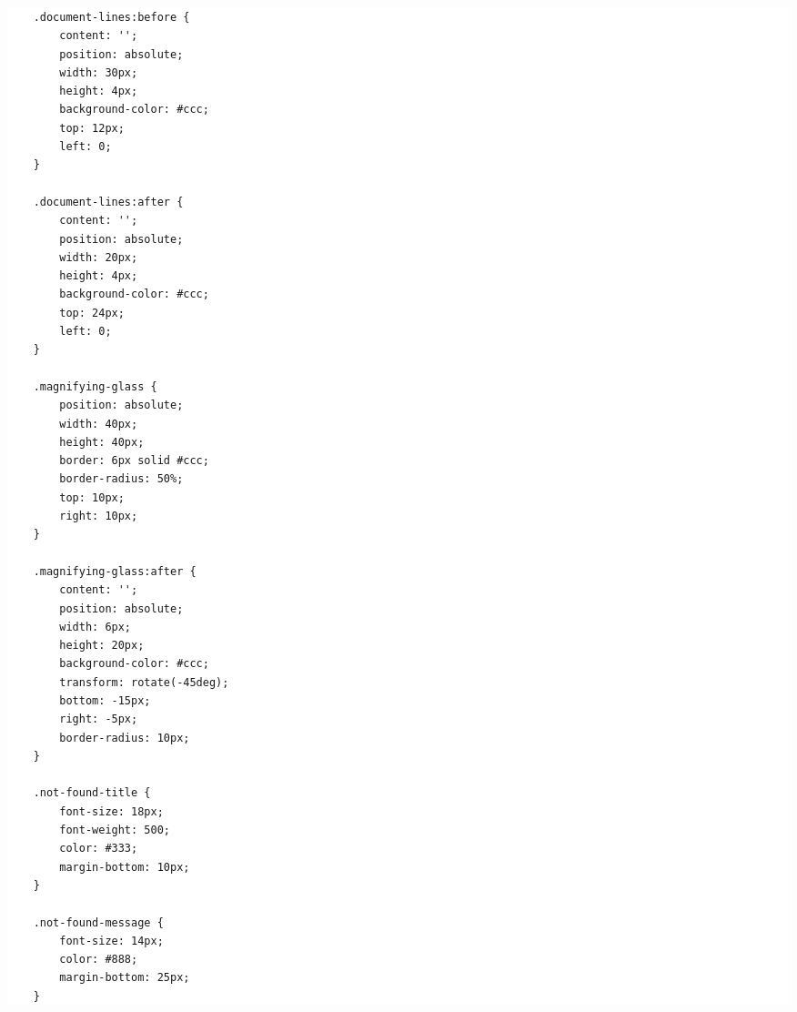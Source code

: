         .document-lines:before {
            content: '';
            position: absolute;
            width: 30px;
            height: 4px;
            background-color: #ccc;
            top: 12px;
            left: 0;
        }

        .document-lines:after {
            content: '';
            position: absolute;
            width: 20px;
            height: 4px;
            background-color: #ccc;
            top: 24px;
            left: 0;
        }

        .magnifying-glass {
            position: absolute;
            width: 40px;
            height: 40px;
            border: 6px solid #ccc;
            border-radius: 50%;
            top: 10px;
            right: 10px;
        }
        
        .magnifying-glass:after {
            content: '';
            position: absolute;
            width: 6px;
            height: 20px;
            background-color: #ccc;
            transform: rotate(-45deg);
            bottom: -15px;
            right: -5px;
            border-radius: 10px;
        }

        .not-found-title {
            font-size: 18px;
            font-weight: 500;
            color: #333;
            margin-bottom: 10px;
        }

        .not-found-message {
            font-size: 14px;
            color: #888;
            margin-bottom: 25px;
        }
